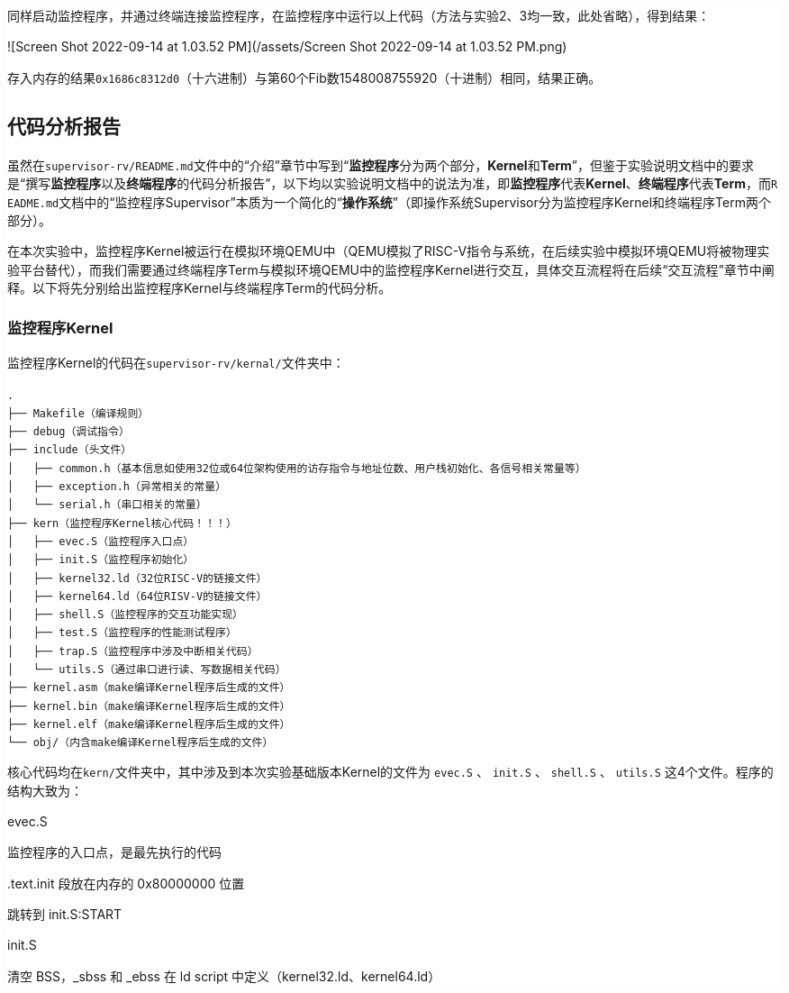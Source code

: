 同样启动监控程序，并通过终端连接监控程序，在监控程序中运行以上代码（方法与实验2、3均一致，此处省略），得到结果：

![Screen Shot 2022-09-14 at 1.03.52 PM](/assets/Screen Shot 2022-09-14 at 1.03.52 PM.png)

存入内存的结果`0x1686c8312d0`（十六进制）与第60个Fib数1548008755920（十进制）相同，结果正确。

## 代码分析报告

虽然在`supervisor-rv/README.md`文件中的“介绍”章节中写到“**监控程序**分为两个部分，**Kernel**和**Term**”，但鉴于实验说明文档中的要求是“撰写**监控程序**以及**终端程序**的代码分析报告”，以下均以实验说明文档中的说法为准，即**监控程序**代表**Kernel**、**终端程序**代表**Term**，而`README.md`文档中的“监控程序Supervisor”本质为一个简化的“**操作系统**”（即操作系统Supervisor分为监控程序Kernel和终端程序Term两个部分）。

在本次实验中，监控程序Kernel被运行在模拟环境QEMU中（QEMU模拟了RISC-V指令与系统，在后续实验中模拟环境QEMU将被物理实验平台替代），而我们需要通过终端程序Term与模拟环境QEMU中的监控程序Kernel进行交互，具体交互流程将在后续“交互流程”章节中阐释。以下将先分别给出监控程序Kernel与终端程序Term的代码分析。

### 监控程序Kernel

监控程序Kernel的代码在`supervisor-rv/kernal/`文件夹中：

```
.
├── Makefile（编译规则）
├── debug（调试指令）
├── include（头文件）
│   ├── common.h（基本信息如使用32位或64位架构使用的访存指令与地址位数、用户栈初始化、各信号相关常量等）
│   ├── exception.h（异常相关的常量）
│   └── serial.h（串口相关的常量）
├── kern（监控程序Kernel核心代码！！！）
│   ├── evec.S（监控程序入口点）
│   ├── init.S（监控程序初始化）
│   ├── kernel32.ld（32位RISC-V的链接文件）
│   ├── kernel64.ld（64位RISV-V的链接文件）
│   ├── shell.S（监控程序的交互功能实现）
│   ├── test.S（监控程序的性能测试程序）
│   ├── trap.S（监控程序中涉及中断相关代码）
│   └── utils.S（通过串口进行读、写数据相关代码）
├── kernel.asm（make编译Kernel程序后生成的文件）
├── kernel.bin（make编译Kernel程序后生成的文件）
├── kernel.elf（make编译Kernel程序后生成的文件）
└── obj/（内含make编译Kernel程序后生成的文件）
```

核心代码均在`kern/`文件夹中，其中涉及到本次实验基础版本Kernel的文件为 `evec.S` 、 `init.S` 、 `shell.S` 、 `utils.S` 这4个文件。程序的结构大致为：

evec.S

监控程序的入口点，是最先执行的代码

.text.init 段放在内存的 0x80000000 位置

跳转到 init.S:START

init.S

清空 BSS，_sbss 和 _ebss 在 ld script 中定义（kernel32.ld、kernel64.ld）
